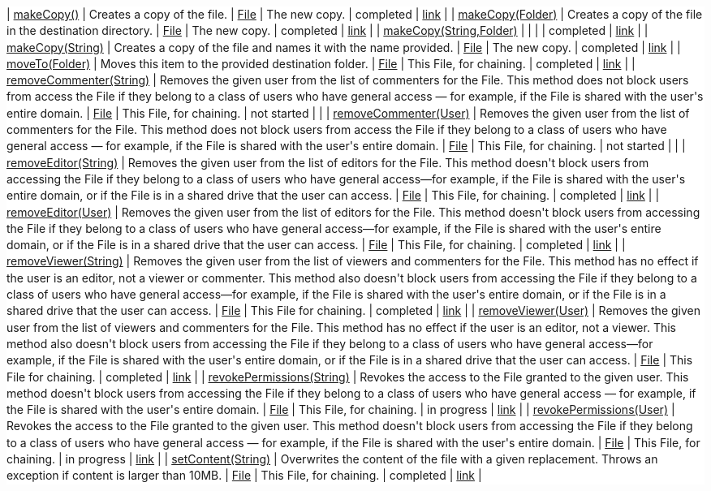 | [makeCopy()](https://developers.google.com/apps-script/reference/drive/file#makeCopy()) | Creates a copy of the file. | [File](#class-file) | The new copy. | completed | [link](../src/services/driveapp/fakedrivefile.js#L101) |
| [makeCopy(Folder)](https://developers.google.com/apps-script/reference/drive/file#makeCopy(Folder)) | Creates a copy of the file in the destination directory. | [File](#class-file) | The new copy. | completed | [link](../src/services/driveapp/fakedrivefile.js#L101) |
| [makeCopy(String,Folder)](https://developers.google.com/apps-script/reference/drive/file#makeCopy(String,Folder)) |  |  |  | completed | [link](../src/services/driveapp/fakedrivefile.js#L101) |
| [makeCopy(String)](https://developers.google.com/apps-script/reference/drive/file#makeCopy(String)) | Creates a copy of the file and names it with the name provided. | [File](#class-file) | The new copy. | completed | [link](../src/services/driveapp/fakedrivefile.js#L101) |
| [moveTo(Folder)](https://developers.google.com/apps-script/reference/drive/file#moveTo(Folder)) | Moves this item to the provided destination folder. | [File](#class-file) | This File, for chaining. | completed | [link](../src/services/driveapp/fakedrivemeta.js#L206) |
| [removeCommenter(String)](https://developers.google.com/apps-script/reference/drive/file#removeCommenter(String)) | Removes the given user from the list of commenters for the File. This method does not block users from access the File if they belong to a class of users who have general access — for example, if the File is shared with the user's entire domain. | [File](#class-file) | This File, for chaining. | not started |  |
| [removeCommenter(User)](https://developers.google.com/apps-script/reference/drive/file#removeCommenter(User)) | Removes the given user from the list of commenters for the File. This method does not block users from access the File if they belong to a class of users who have general access — for example, if the File is shared with the user's entire domain. | [File](#class-file) | This File, for chaining. | not started |  |
| [removeEditor(String)](https://developers.google.com/apps-script/reference/drive/file#removeEditor(String)) | Removes the given user from the list of editors for the File. This method doesn't block users from accessing the File if they belong to a class of users who have general access—for example, if the File is shared with the user's entire domain, or if the File is in a shared drive that the user can access. | [File](#class-file) | This File, for chaining. | completed | [link](../src/services/driveapp/fakedrivemeta.js#L376) |
| [removeEditor(User)](https://developers.google.com/apps-script/reference/drive/file#removeEditor(User)) | Removes the given user from the list of editors for the File. This method doesn't block users from accessing the File if they belong to a class of users who have general access—for example, if the File is shared with the user's entire domain, or if the File is in a shared drive that the user can access. | [File](#class-file) | This File, for chaining. | completed | [link](../src/services/driveapp/fakedrivemeta.js#L376) |
| [removeViewer(String)](https://developers.google.com/apps-script/reference/drive/file#removeViewer(String)) | Removes the given user from the list of viewers and commenters for the File. This method has no effect if the user is an editor, not a viewer or commenter. This method also doesn't block users from accessing the File if they belong to a class of users who have general access—for example, if the File is shared with the user's entire domain, or if the File is in a shared drive that the user can access. | [File](#class-file) | This File for chaining. | completed | [link](../src/services/driveapp/fakedrivemeta.js#L390) |
| [removeViewer(User)](https://developers.google.com/apps-script/reference/drive/file#removeViewer(User)) | Removes the given user from the list of viewers and commenters for the File. This method has no effect if the user is an editor, not a viewer. This method also doesn't block users from accessing the File if they belong to a class of users who have general access—for example, if the File is shared with the user's entire domain, or if the File is in a shared drive that the user can access. | [File](#class-file) | This File for chaining. | completed | [link](../src/services/driveapp/fakedrivemeta.js#L390) |
| [revokePermissions(String)](https://developers.google.com/apps-script/reference/drive/file#revokePermissions(String)) | Revokes the access to the File granted to the given user. This method doesn't block users from accessing the File if they belong to a class of users who have general access — for example, if the File is shared with the user's entire domain. | [File](#class-file) | This File, for chaining. | in progress | [link](../src/services/driveapp/fakedrivemeta.js#L353) |
| [revokePermissions(User)](https://developers.google.com/apps-script/reference/drive/file#revokePermissions(User)) | Revokes the access to the File granted to the given user. This method doesn't block users from accessing the File if they belong to a class of users who have general access — for example, if the File is shared with the user's entire domain. | [File](#class-file) | This File, for chaining. | in progress | [link](../src/services/driveapp/fakedrivemeta.js#L353) |
| [setContent(String)](https://developers.google.com/apps-script/reference/drive/file#setContent(String)) | Overwrites the content of the file with a given replacement. Throws an exception if content is larger than 10MB. | [File](#class-file) | This File, for chaining. | completed | [link](../src/services/driveapp/fakedrivefile.js#L76) |